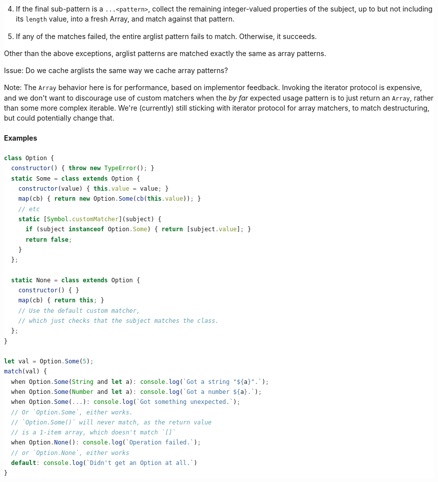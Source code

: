 4. If the final sub-pattern is a `...<pattern>`,
    collect the remaining integer-valued properties of the subject,
    up to but not including its `length` value,
    into a fresh Array,
    and match against that pattern.

5. If any of the matches failed,
    the entire arglist pattern fails to match.
    Otherwise, it succeeds.

Other than the above exceptions,
arglist patterns are matched
exactly the same as array patterns.

Issue: Do we cache arglists the same way we cache array patterns?

Note: The `Array` behavior here
is for performance, based on implementor feedback.
Invoking the iterator protocol is expensive,
and we don't want to discourage use of custom matchers
when the *by far* expected usage pattern
is to just return an `Array`,
rather than some more complex iterable.
We're (currently) still sticking with iterator protocol for array matchers,
to match destructuring,
but could potentially change that.



#### Examples

```js
class Option {
  constructor() { throw new TypeError(); }
  static Some = class extends Option {
    constructor(value) { this.value = value; }
    map(cb) { return new Option.Some(cb(this.value)); }
    // etc
    static [Symbol.customMatcher](subject) {
      if (subject instanceof Option.Some) { return [subject.value]; }
      return false;
    }
  };

  static None = class extends Option {
    constructor() { }
    map(cb) { return this; }
    // Use the default custom matcher,
    // which just checks that the subject matches the class.
  };
}

let val = Option.Some(5);
match(val) {
  when Option.Some(String and let a): console.log(`Got a string "${a}".`);
  when Option.Some(Number and let a): console.log(`Got a number ${a}.`);
  when Option.Some(...): console.log(`Got something unexpected.`);
  // Or `Option.Some`, either works.
  // `Option.Some()` will never match, as the return value
  // is a 1-item array, which doesn't match `[]`
  when Option.None(): console.log(`Operation failed.`);
  // or `Option.None`, either works
  default: console.log(`Didn't get an Option at all.`)
}
```

